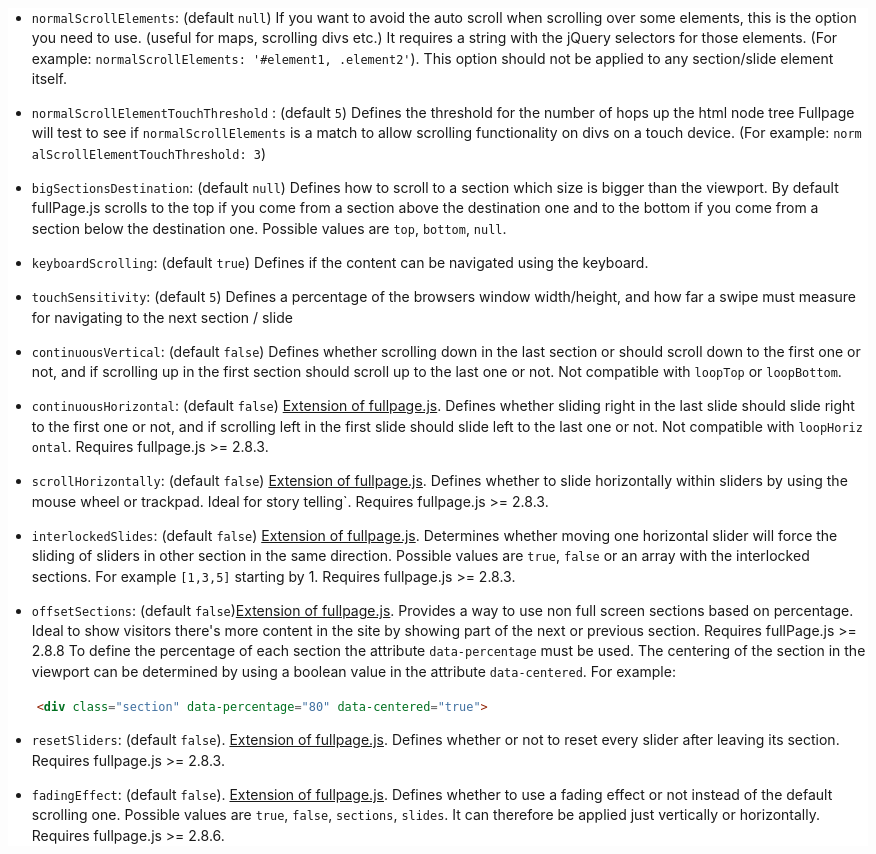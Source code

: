 - `normalScrollElements`: (default `null`) If you want to avoid the auto scroll when scrolling over some elements, this is the option you need to use. (useful for maps, scrolling divs etc.) It requires a string with the jQuery selectors for those elements. (For example: `normalScrollElements: '#element1, .element2'`). This option should not be applied to any section/slide element itself.

- `normalScrollElementTouchThreshold` : (default `5`) Defines the threshold for the number of hops up the html node tree Fullpage will test to see if `normalScrollElements` is a match to allow scrolling functionality on divs on a touch device. (For example: `normalScrollElementTouchThreshold: 3`)

- `bigSectionsDestination`: (default `null`) Defines how to scroll to a section which size is bigger than the viewport. By default fullPage.js scrolls to the top if you come from a section above the destination one and to the bottom if you come from a section below the destination one. Possible values are `top`, `bottom`, `null`.

- `keyboardScrolling`: (default `true`) Defines if the content can be navigated using the keyboard.

- `touchSensitivity`: (default `5`) Defines a percentage of the browsers window width/height, and how far a swipe must measure for navigating to the next section / slide

- `continuousVertical`: (default `false`) Defines whether scrolling down in the last section or should scroll down to the first one or not, and if scrolling up in the first section should scroll up to the last one or not. Not compatible with `loopTop` or `loopBottom`.

- `continuousHorizontal`: (default `false`) [Extension of fullpage.js](http://alvarotrigo.com/fullPage/extensions/). Defines whether sliding right in the last slide should slide right to the first one or not, and if scrolling left in the first slide should slide left to the last one or not. Not compatible with `loopHorizontal`. Requires fullpage.js >= 2.8.3.

- `scrollHorizontally`: (default `false`) [Extension of fullpage.js](http://alvarotrigo.com/fullPage/extensions/). Defines whether to slide horizontally within sliders by using the mouse wheel or trackpad. Ideal for story telling`. Requires fullpage.js >= 2.8.3.

- `interlockedSlides`: (default `false`) [Extension of fullpage.js](http://alvarotrigo.com/fullPage/extensions/). Determines whether moving one horizontal slider will force the sliding of sliders in other section in the same direction. Possible values are `true`, `false` or an array with the interlocked sections. For example `[1,3,5]` starting by 1. Requires fullpage.js >= 2.8.3.

- `offsetSections`: (default `false`)[Extension of fullpage.js](http://alvarotrigo.com/fullPage/extensions/). Provides a way to use non full screen sections based on percentage. Ideal to show visitors there's more content in the site by showing part of the next or previous section. Requires fullPage.js >= 2.8.8
To define the percentage of each section the attribute `data-percentage` must be used. The centering of the section in the viewport can be determined by using a boolean value in the attribute `data-centered`. For example: 
``` html
    <div class="section" data-percentage="80" data-centered="true">
```

- `resetSliders`: (default `false`). [Extension of fullpage.js](http://alvarotrigo.com/fullPage/extensions/). Defines whether or not to reset every slider after leaving its section. Requires fullpage.js >= 2.8.3.

- `fadingEffect`: (default `false`). [Extension of fullpage.js](http://alvarotrigo.com/fullPage/extensions/). Defines whether to use a fading effect or not instead of the default scrolling one. Possible values are `true`, `false`, `sections`, `slides`. It can therefore be applied just vertically or horizontally. Requires fullpage.js >= 2.8.6.

